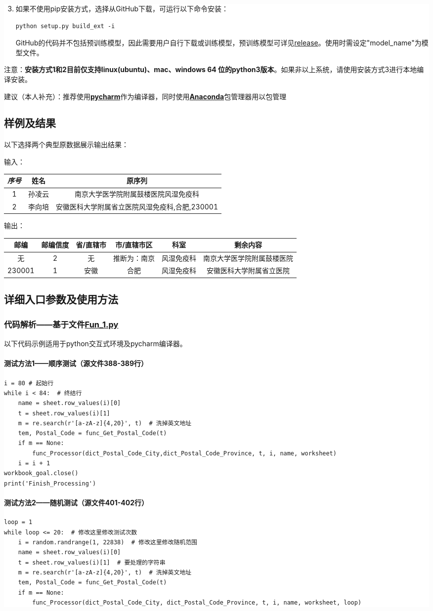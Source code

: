 3. 如果不使用pip安装方式，选择从GitHub下载，可运行以下命令安装：
	```
	python setup.py build_ext -i
	```
	
   GitHub的代码并不包括预训练模型，因此需要用户自行下载或训练模型，预训练模型可详见[release](https://github.com/lancopku/pkuseg-python/releases)。使用时需设定"model_name"为模型文件。

注意：**安装方式1和2目前仅支持linux(ubuntu)、mac、windows 64 位的python3版本**。如果非以上系统，请使用安装方式3进行本地编译安装。

建议（本人补充）：推荐使用[**pycharm**](https://www.jetbrains.com/pycharm/download/#section=windows)作为编译器，同时使用[**Anaconda**](https://www.anaconda.com/)包管理器用以包管理



## 样例及结果
以下选择两个典型原数据展示输出结果：

输入：

| *序号* | 姓名 | 原序列 |
| :-----: | :--------: | :-----: |
|   1  |     孙凌云 |  南京大学医学院附属鼓楼医院风湿免疫科 |
| 2 |    李向培|  安徽医科大学附属省立医院风湿免疫科,合肥,230001 |

输出：

| 邮编 | 邮编信度 | 省/直辖市 |市/直辖市区 | 科室 | 剩余内容 |
|:----:| :--------: | :-----: |:-----: | :--------: | :-----: |
|无    |2|  无 | 推断为：南京   | 风湿免疫科 |南京大学医学院附属鼓楼医院|
|230001|1|安徽|合肥 |风湿免疫科|安徽医科大学附属省立医院 |

## 详细入口参数及使用方法

### 代码解析——基于文件[Fun_1.py](https://github.com/yingjiaxuan/Simon/blob/GSK_Intern/GSK_Module_1/Fun_1.py)
以下代码示例适用于python交互式环境及pycharm编译器。

#### 测试方法1——顺序测试（源文件388-389行）
```python3
i = 80 # 起始行
while i < 84:  # 终结行
    name = sheet.row_values(i)[0]
    t = sheet.row_values(i)[1]
    m = re.search(r'[a-zA-z]{4,20}', t)  # 洗掉英文地址
    tem, Postal_Code = func_Get_Postal_Code(t)
    if m == None:
        func_Processor(dict_Postal_Code_City,dict_Postal_Code_Province, t, i, name, worksheet)
    i = i + 1
workbook_goal.close()
print('Finish_Processing')
```
#### 测试方法2——随机测试（源文件401-402行）
```python3
loop = 1
while loop <= 20:  # 修改这里修改测试次数
    i = random.randrange(1, 22838)  # 修改这里修改随机范围
    name = sheet.row_values(i)[0]
    t = sheet.row_values(i)[1]  # 要处理的字符串
    m = re.search(r'[a-zA-z]{4,20}', t)  # 洗掉英文地址
    tem, Postal_Code = func_Get_Postal_Code(t)
    if m == None:
        func_Processor(dict_Postal_Code_City, dict_Postal_Code_Province, t, i, name, worksheet, loop)
```